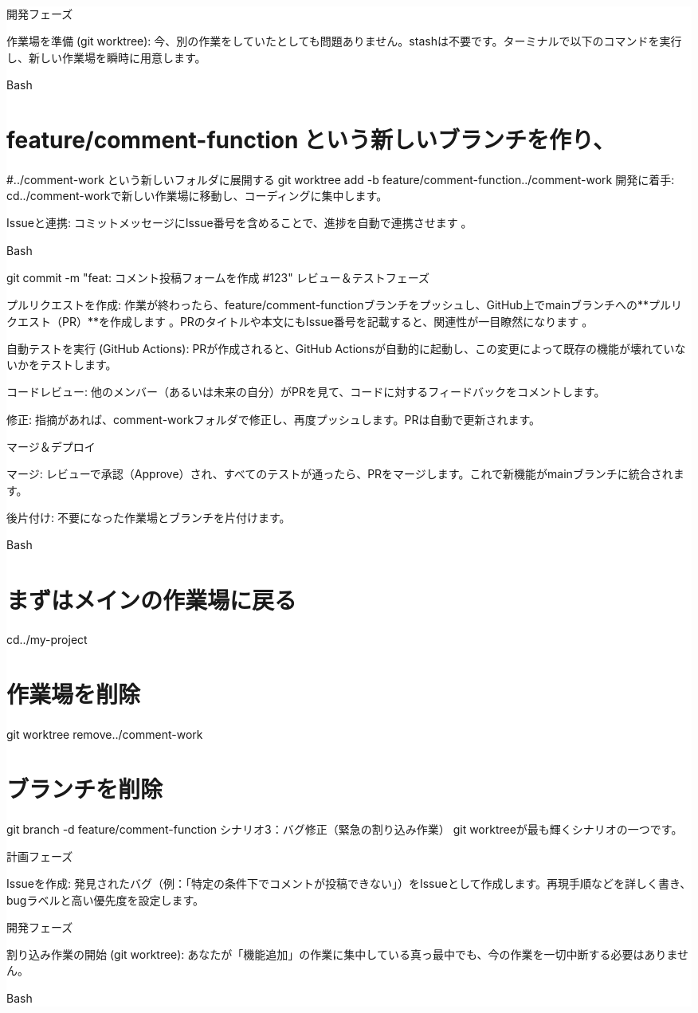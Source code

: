 開発フェーズ

作業場を準備 (git worktree): 今、別の作業をしていたとしても問題ありません。stashは不要です。ターミナルで以下のコマンドを実行し、新しい作業場を瞬時に用意します。

Bash

# feature/comment-function という新しいブランチを作り、
#../comment-work という新しいフォルダに展開する
git worktree add -b feature/comment-function../comment-work
開発に着手: cd../comment-workで新しい作業場に移動し、コーディングに集中します。

Issueと連携: コミットメッセージにIssue番号を含めることで、進捗を自動で連携させます 。   

Bash

git commit -m "feat: コメント投稿フォームを作成 #123"
レビュー＆テストフェーズ

プルリクエストを作成: 作業が終わったら、feature/comment-functionブランチをプッシュし、GitHub上でmainブランチへの**プルリクエスト（PR）**を作成します 。PRのタイトルや本文にもIssue番号を記載すると、関連性が一目瞭然になります 。   

自動テストを実行 (GitHub Actions): PRが作成されると、GitHub Actionsが自動的に起動し、この変更によって既存の機能が壊れていないかをテストします。

コードレビュー: 他のメンバー（あるいは未来の自分）がPRを見て、コードに対するフィードバックをコメントします。

修正: 指摘があれば、comment-workフォルダで修正し、再度プッシュします。PRは自動で更新されます。

マージ＆デプロイ

マージ: レビューで承認（Approve）され、すべてのテストが通ったら、PRをマージします。これで新機能がmainブランチに統合されます。

後片付け: 不要になった作業場とブランチを片付けます。

Bash

# まずはメインの作業場に戻る
cd../my-project 
# 作業場を削除
git worktree remove../comment-work
# ブランチを削除
git branch -d feature/comment-function
シナリオ3：バグ修正（緊急の割り込み作業）
git worktreeが最も輝くシナリオの一つです。

計画フェーズ

Issueを作成: 発見されたバグ（例：「特定の条件下でコメントが投稿できない」）をIssueとして作成します。再現手順などを詳しく書き、bugラベルと高い優先度を設定します。

開発フェーズ

割り込み作業の開始 (git worktree): あなたが「機能追加」の作業に集中している真っ最中でも、今の作業を一切中断する必要はありません。

Bash
